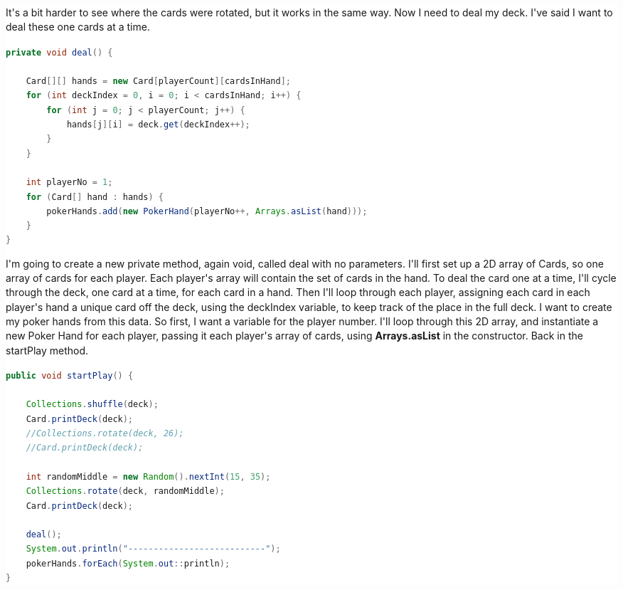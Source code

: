 It's a bit harder to see where the cards were rotated, 
but it works in the same way.
Now I need to deal my deck. 
I've said I want to deal these one cards at a time. 

```java  
private void deal() {

    Card[][] hands = new Card[playerCount][cardsInHand];
    for (int deckIndex = 0, i = 0; i < cardsInHand; i++) {
        for (int j = 0; j < playerCount; j++) {
            hands[j][i] = deck.get(deckIndex++);
        }
    }

    int playerNo = 1;
    for (Card[] hand : hands) {
        pokerHands.add(new PokerHand(playerNo++, Arrays.asList(hand)));
    }
}
```

I'm going to create a new private method, again void, 
called deal with no parameters. 
I'll first set up a 2D array of Cards, 
so one array of cards for each player. 
Each player's array will contain the set of cards in the hand. 
To deal the card one at a time, I'll cycle through the deck, 
one card at a time, for each card in a hand.
Then I'll loop through each player, 
assigning each card in each player's hand a unique card off the deck, 
using the deckIndex variable, to keep track of the place in the full deck. 
I want to create my poker hands from this data.
So first, I want a variable for the player number. 
I'll loop through this 2D array, and instantiate a new Poker Hand for each player, 
passing it each player's array of cards, using **Arrays.asList** in the constructor. 
Back in the startPlay method.

```java  
public void startPlay() {

    Collections.shuffle(deck);
    Card.printDeck(deck);
    //Collections.rotate(deck, 26);
    //Card.printDeck(deck);
    
    int randomMiddle = new Random().nextInt(15, 35);
    Collections.rotate(deck, randomMiddle);
    Card.printDeck(deck);
    
    deal();
    System.out.println("---------------------------");
    pokerHands.forEach(System.out::println);
}
```
